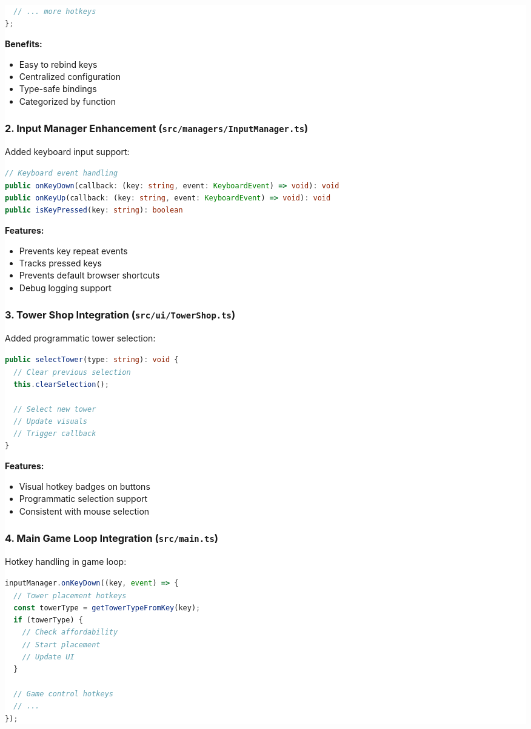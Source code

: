 ```typescript
  // ... more hotkeys
};
```

**Benefits:**
- Easy to rebind keys
- Centralized configuration
- Type-safe bindings
- Categorized by function

### 2. Input Manager Enhancement (`src/managers/InputManager.ts`)

Added keyboard input support:

```typescript
// Keyboard event handling
public onKeyDown(callback: (key: string, event: KeyboardEvent) => void): void
public onKeyUp(callback: (key: string, event: KeyboardEvent) => void): void
public isKeyPressed(key: string): boolean
```

**Features:**
- Prevents key repeat events
- Tracks pressed keys
- Prevents default browser shortcuts
- Debug logging support

### 3. Tower Shop Integration (`src/ui/TowerShop.ts`)

Added programmatic tower selection:

```typescript
public selectTower(type: string): void {
  // Clear previous selection
  this.clearSelection();
  
  // Select new tower
  // Update visuals
  // Trigger callback
}
```

**Features:**
- Visual hotkey badges on buttons
- Programmatic selection support
- Consistent with mouse selection

### 4. Main Game Loop Integration (`src/main.ts`)

Hotkey handling in game loop:

```typescript
inputManager.onKeyDown((key, event) => {
  // Tower placement hotkeys
  const towerType = getTowerTypeFromKey(key);
  if (towerType) {
    // Check affordability
    // Start placement
    // Update UI
  }
  
  // Game control hotkeys
  // ...
});
```
